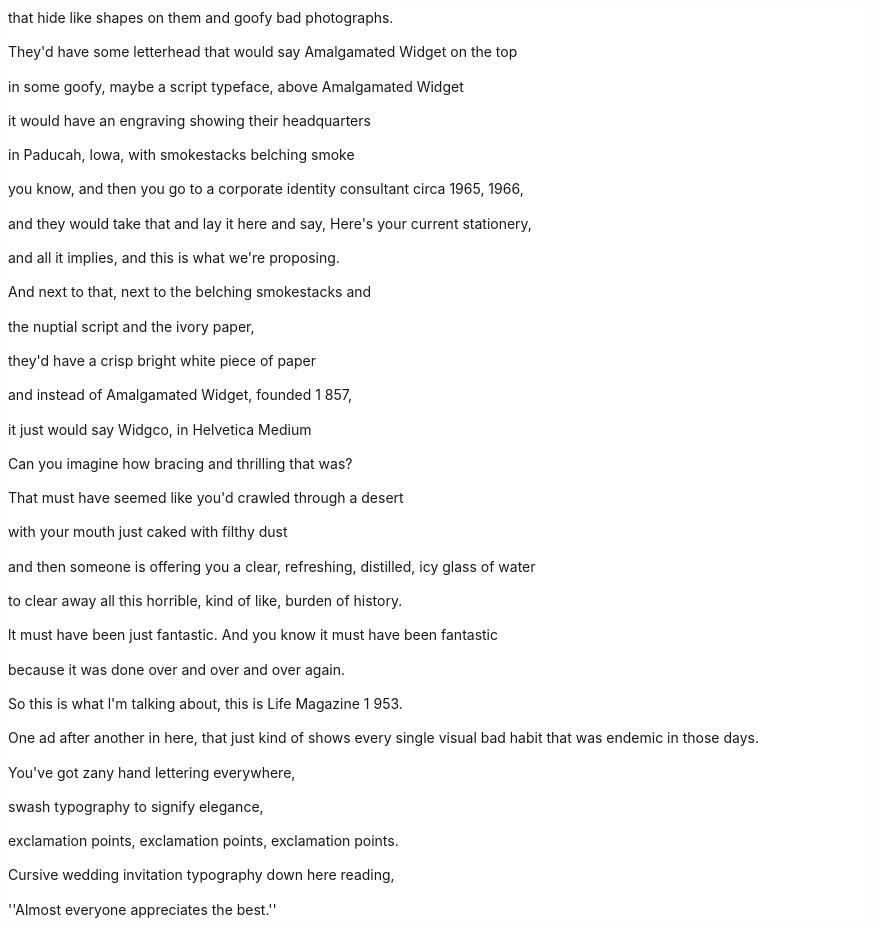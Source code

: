 that hide like shapes on them and goofy bad photographs.

They'd have some letterhead that would
say Amalgamated Widget on the top

in some goofy, maybe a script typeface,
above Amalgamated Widget

it would have an engraving showing their headquarters

in Paducah, lowa, with smokestacks belching smoke

you know, and then you go to a corporate
identity consultant circa 1965, 1966,

and they would take that and lay it here
and say, Here's your current stationery,

and all it implies, and this is what we're proposing.

And next to that, next to the belching smokestacks and

the nuptial script and the ivory paper,

they'd have a crisp bright white piece of paper

and instead of Amalgamated Widget, founded 1 857,

it just would say Widgco, in Helvetica Medium

Can you imagine how bracing and thrilling that was?

That must have seemed like you'd crawled through a desert

with your mouth just caked with filthy dust

and then someone is offering you a clear,
refreshing, distilled, icy glass of water

to clear away all this horrible, kind of like, burden of history.

lt must have been just fantastic. And you
know it must have been fantastic

because it was done over and over and over again.

So this is what l'm talking about, this is Life Magazine 1 953.

One ad after another in here, that just kind of shows every 
single visual bad habit that was endemic in those days.

You've got zany hand lettering everywhere,

swash typography to signify elegance,

exclamation points, exclamation points,
exclamation points.

Cursive wedding invitation typography
down here reading,

''Almost everyone appreciates the best.''
